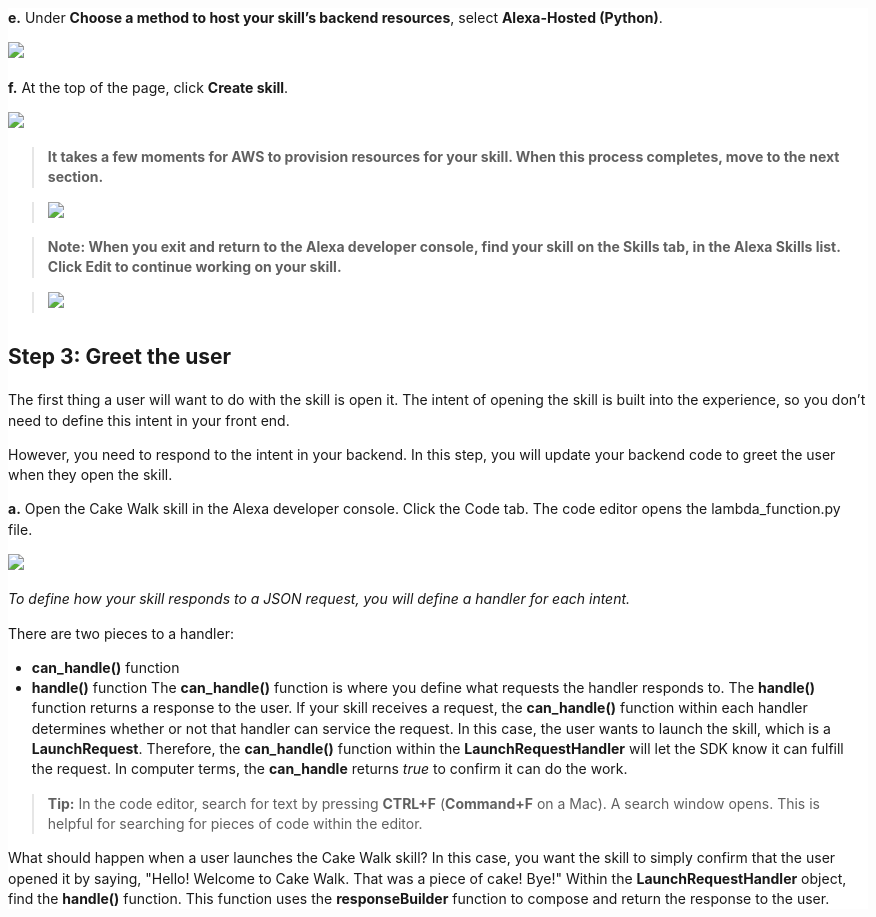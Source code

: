 **e.** Under **Choose a method to host your skill’s backend resources**, select **Alexa-Hosted (Python)**.

![](http://alexa-github.s3.amazonaws.com/alexa-hosted-python.png)

**f.** At the top of the page, click **Create skill**.

![](http://alexa-github.s3.amazonaws.com/create-skill-button.png)

> **It takes a few moments for AWS to provision resources for your skill. When this process completes, move to the next section.**

>![](https://d3ogm7ac91k97u.cloudfront.net/content/dam/alexa/alexa-skills-kit/courses/cake-walk/3/building-a-skill-2f-2.png)

> **Note: When you exit and return to the Alexa developer console, find your skill on the Skills tab, in the Alexa Skills list. Click Edit to continue working on your skill.**

> ![](https://d3ogm7ac91k97u.cloudfront.net/content/dam/alexa/alexa-skills-kit/courses/cake-walk/3/building-a-skill-2f-3.png)

## Step 3: Greet the user
The first thing a user will want to do with the skill is open it. The intent of opening the skill is built into the experience, so you don’t need to define this intent in your front end.

However, you need to respond to the intent in your backend. In this step, you will update your backend code to greet the user when they open the skill.

**a.** Open the Cake Walk skill in the Alexa developer console. Click the Code tab. The code editor opens the lambda_function.py file.

![](http://alexa-github.s3.amazonaws.com/python-code-tab.png)

_To define how your skill responds to a JSON request, you will define a handler for each intent._

There are two pieces to a handler:
* **can_handle()** function
* **handle()** function
The **can_handle()** function is where you define what requests the handler responds to. The **handle()** function returns a response to the user.
If your skill receives a request, the **can_handle()** function within each handler determines whether or not that handler can service the request.
In this case, the user wants to launch the skill, which is a **LaunchRequest**. Therefore, the **can_handle()** function within the **LaunchRequestHandler** will let the SDK know it can fulfill the request. In computer terms, the **can_handle** returns _true_ to confirm it can do the work.

> **Tip:** In the code editor, search for text by pressing **CTRL+F** (**Command+F** on a Mac). A search window opens. This is helpful for searching for pieces of code within the editor.
>
What should happen when a user launches the Cake Walk skill? In this case, you want the skill to simply confirm that the user opened it by saying, "Hello! Welcome to Cake Walk. That was a piece of cake! Bye!"
Within the **LaunchRequestHandler** object, find the **handle()** function. This function uses the **responseBuilder** function to compose and return the response to the user.
